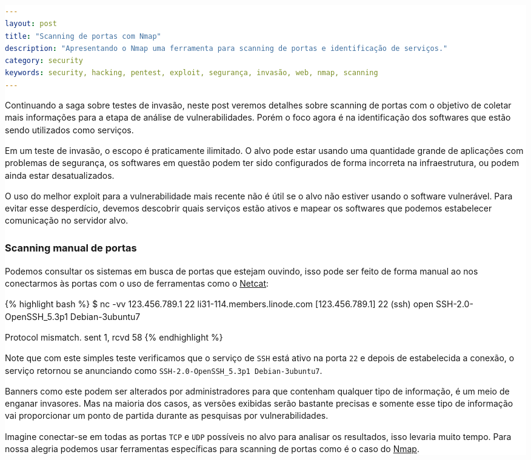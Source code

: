 ```yaml
---
layout: post
title: "Scanning de portas com Nmap"
description: "Apresentando o Nmap uma ferramenta para scanning de portas e identificação de serviços."
category: security
keywords: security, hacking, pentest, exploit, segurança, invasão, web, nmap, scanning
---
```


Continuando a saga sobre testes de invasão, neste post veremos detalhes
sobre scanning de portas com o objetivo de coletar mais informações para
a etapa de análise de vulnerabilidades. Porém o foco agora é na
identificação dos softwares que estão sendo utilizados como serviços.

Em um teste de invasão, o escopo é praticamente ilimitado. O alvo pode
estar usando uma quantidade grande de aplicações com problemas de
segurança, os softwares em questão podem ter sido configurados de forma
incorreta na infraestrutura, ou podem ainda estar desatualizados.

O uso do melhor exploit para a vulnerabilidade mais recente não é útil se
o alvo não estiver usando o software vulnerável. Para evitar esse
desperdício, devemos descobrir quais serviços estão ativos e mapear os
softwares que podemos estabelecer comunicação no servidor alvo.

### Scanning manual de portas

Podemos consultar os sistemas em busca de portas que estejam ouvindo, isso
pode ser feito de forma manual ao nos conectarmos às portas com o uso de
ferramentas como o [Netcat](http://netcat.sourceforge.net/):

{% highlight bash %}
$ nc -vv 123.456.789.1 22
li31-114.members.linode.com [123.456.789.1] 22 (ssh) open
SSH-2.0-OpenSSH_5.3p1 Debian-3ubuntu7

Protocol mismatch.
 sent 1, rcvd 58
{% endhighlight %}

Note que com este simples teste verificamos que o serviço de `SSH` está
ativo na porta `22` e depois de estabelecida a conexão, o serviço
retornou se anunciando como `SSH-2.0-OpenSSH_5.3p1 Debian-3ubuntu7`.

Banners como este podem ser alterados por administradores para que
contenham qualquer tipo de informação, é um meio de enganar invasores.
Mas na maioria dos casos, as versões exibidas serão bastante precisas e
somente esse tipo de informação vai proporcionar um ponto de partida
durante as pesquisas por vulnerabilidades.

Imagine conectar-se em todas as portas `TCP` e `UDP` possíveis no alvo
para analisar os resultados, isso levaria muito tempo. Para nossa alegria
podemos usar ferramentas específicas para scanning de portas como é o caso
do [Nmap](https://nmap.org/).
